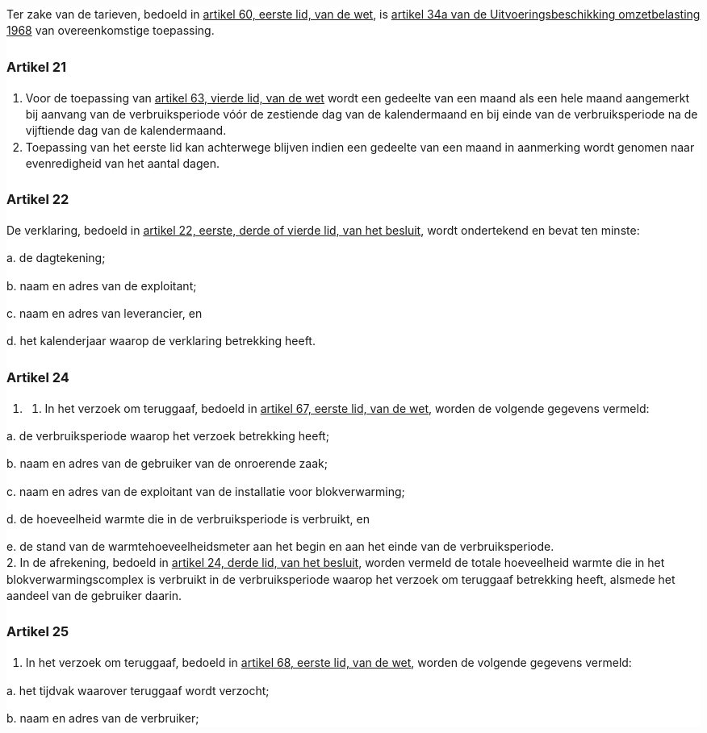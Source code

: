 Ter zake van de tarieven, bedoeld in [artikel 60, eerste lid, van de wet](../../../../../../wet/wet/belastingen/op/milieugrondslag/BWBR0007168/README.md), is [artikel 34a van de Uitvoeringsbeschikking omzetbelasting 1968](../../../../../../ministeriele-regeling/uitvoeringsbeschikking/omzetbelasting/1968/BWBR0002634/README.md) van overeenkomstige toepassing.  

### Artikel  21  

1.  Voor de toepassing van [artikel 63, vierde lid, van de wet](../../../../../../wet/wet/belastingen/op/milieugrondslag/BWBR0007168/README.md) wordt een gedeelte van een maand als een hele maand aangemerkt bij aanvang van de verbruiksperiode vóór de zestiende dag van de kalendermaand en bij einde van de verbruiksperiode na de vijftiende dag van de kalendermaand.   
2.  Toepassing van het eerste lid kan achterwege blijven indien een gedeelte van een maand in aanmerking wordt genomen naar evenredigheid van het aantal dagen.   

### Artikel  22  

De verklaring, bedoeld in [artikel 22, eerste, derde of vierde lid, van het besluit](../../../../../../AMvB/uitvoeringsbesluit/belastingen/op/milieugrondslag/BWBR0007178/README.md), wordt ondertekend en bevat ten minste: 

a. de dagtekening;  

b. naam en adres van de exploitant;  

c. naam en adres van leverancier, en  

d. het kalenderjaar waarop de verklaring betrekking heeft.    

### Artikel  24  

1.  1. In het verzoek om teruggaaf, bedoeld in [artikel 67, eerste lid, van de wet](../../../../../../wet/wet/belastingen/op/milieugrondslag/BWBR0007168/README.md), worden de volgende gegevens vermeld: 

a. de verbruiksperiode waarop het verzoek betrekking heeft;  

b. naam en adres van de gebruiker van de onroerende zaak;  

c. naam en adres van de exploitant van de installatie voor blokverwarming;  

d. de hoeveelheid warmte die in de verbruiksperiode is verbruikt, en  

e. de stand van de warmtehoeveelheidsmeter aan het begin en aan het einde van de verbruiksperiode.     
2.  In de afrekening, bedoeld in [artikel 24, derde lid, van het besluit](../../../../../../AMvB/uitvoeringsbesluit/belastingen/op/milieugrondslag/BWBR0007178/README.md), worden vermeld de totale hoeveelheid warmte die in het blokverwarmingscomplex is verbruikt in de verbruiksperiode waarop het verzoek om teruggaaf betrekking heeft, alsmede het aandeel van de gebruiker daarin.   

### Artikel  25  

1.  In het verzoek om teruggaaf, bedoeld in [artikel 68, eerste lid, van de wet](../../../../../../wet/wet/belastingen/op/milieugrondslag/BWBR0007168/README.md), worden de volgende gegevens vermeld: 

a. het tijdvak waarover teruggaaf wordt verzocht;  

b. naam en adres van de verbruiker;  
